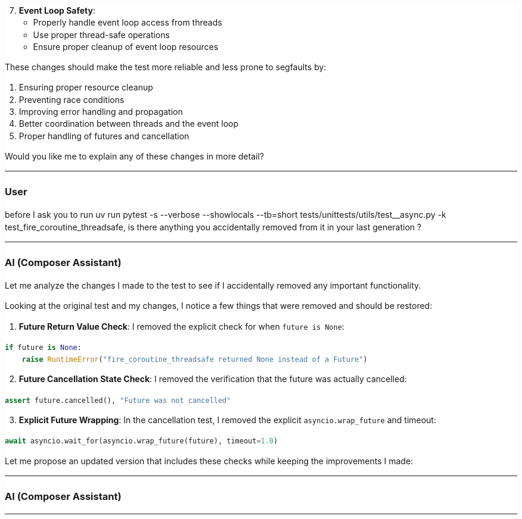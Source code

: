 7. **Event Loop Safety**:
   - Properly handle event loop access from threads
   - Use proper thread-safe operations
   - Ensure proper cleanup of event loop resources

These changes should make the test more reliable and less prone to segfaults by:
1. Ensuring proper resource cleanup
2. Preventing race conditions
3. Improving error handling and propagation
4. Better coordination between threads and the event loop
5. Proper handling of futures and cancellation

Would you like me to explain any of these changes in more detail?

---

### User

before I ask you to run uv run pytest -s --verbose --showlocals --tb=short tests/unittests/utils/test__async.py -k test_fire_coroutine_threadsafe, is there anything you accidentally removed from it in your last generation ?

---

### AI (Composer Assistant)

Let me analyze the changes I made to the test to see if I accidentally removed any important functionality.

Looking at the original test and my changes, I notice a few things that were removed and should be restored:

1. **Future Return Value Check**: I removed the explicit check for when `future is None`:
```python
if future is None:
    raise RuntimeError("fire_coroutine_threadsafe returned None instead of a Future")
```

2. **Future Cancellation State Check**: I removed the verification that the future was actually cancelled:
```python
assert future.cancelled(), "Future was not cancelled"
```

3. **Explicit Future Wrapping**: In the cancellation test, I removed the explicit `asyncio.wrap_future` and timeout:
```python
await asyncio.wait_for(asyncio.wrap_future(future), timeout=1.0)
```

Let me propose an updated version that includes these checks while keeping the improvements I made:

---

### AI (Composer Assistant)

---
